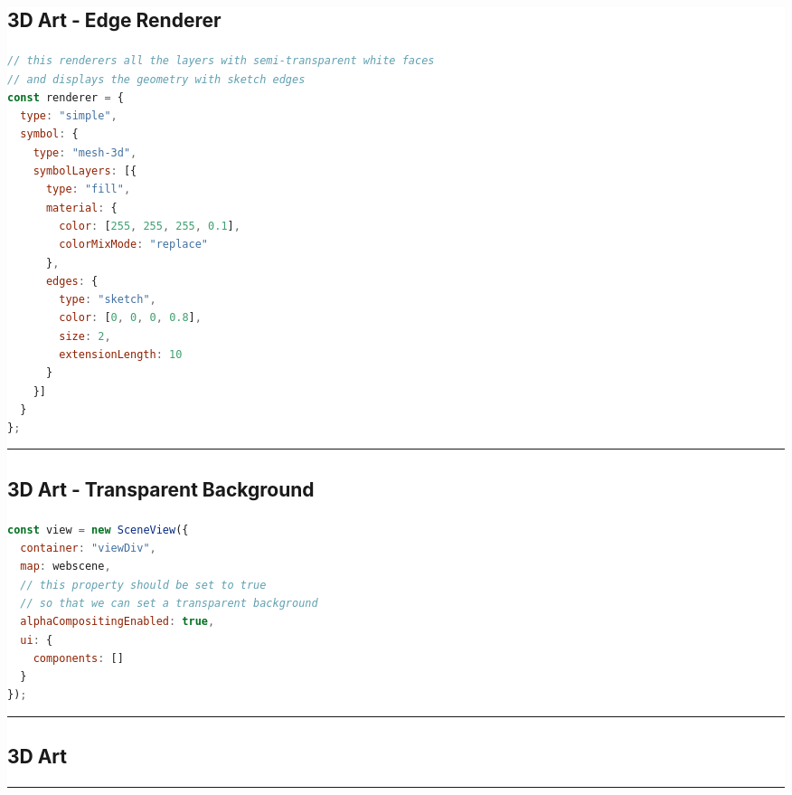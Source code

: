 
## 3D Art - Edge Renderer

```js
// this renderers all the layers with semi-transparent white faces
// and displays the geometry with sketch edges
const renderer = {
  type: "simple",
  symbol: {
    type: "mesh-3d",
    symbolLayers: [{
      type: "fill",
      material: {
        color: [255, 255, 255, 0.1],
        colorMixMode: "replace"
      },
      edges: {
        type: "sketch",
        color: [0, 0, 0, 0.8],
        size: 2,
        extensionLength: 10
      }
    }]
  }
};
```

---

## 3D Art - Transparent Background

```js
const view = new SceneView({
  container: "viewDiv",
  map: webscene,
  // this property should be set to true
  // so that we can set a transparent background
  alphaCompositingEnabled: true,
  ui: {
    components: []
  }
});
```

---

## 3D Art

<iframe height='600' scrolling='no' title='Relationship' src='https://ralucanicola.github.io/JSAPI_demos/sanfranart/' frameborder='no' allowtransparency='true' allowfullscreen='true' style='width: 100%;'>
</iframe>

---